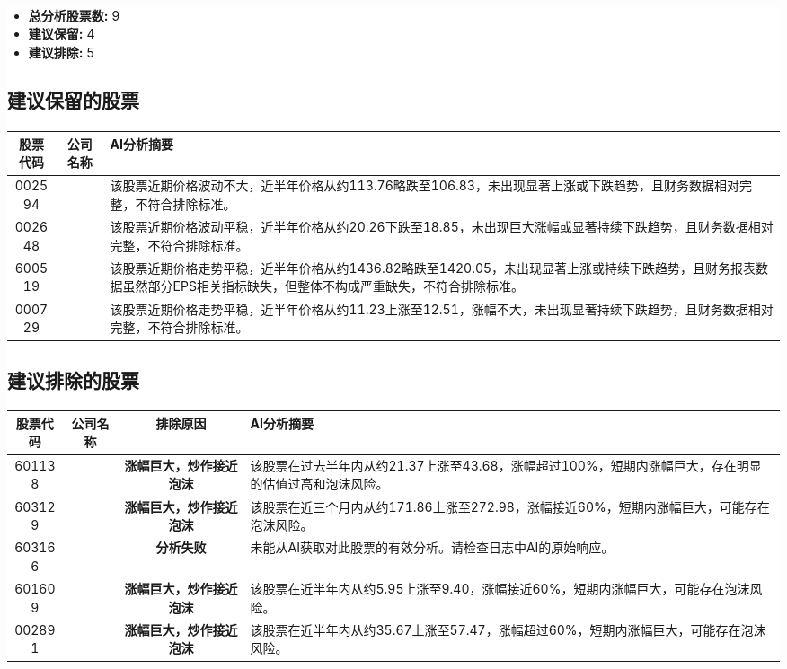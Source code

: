 - **总分析股票数:** 9
- **建议保留:** 4
- **建议排除:** 5

## 建议保留的股票

| 股票代码 | 公司名称 | AI分析摘要 |
|:---:|:---:|:---|
| 002594 |  | 该股票近期价格波动不大，近半年价格从约113.76略跌至106.83，未出现显著上涨或下跌趋势，且财务数据相对完整，不符合排除标准。 |
| 002648 |  | 该股票近期价格波动平稳，近半年价格从约20.26下跌至18.85，未出现巨大涨幅或显著持续下跌趋势，且财务数据相对完整，不符合排除标准。 |
| 600519 |  | 该股票近期价格走势平稳，近半年价格从约1436.82略跌至1420.05，未出现显著上涨或持续下跌趋势，且财务报表数据虽然部分EPS相关指标缺失，但整体不构成严重缺失，不符合排除标准。 |
| 000729 |  | 该股票近期价格走势平稳，近半年价格从约11.23上涨至12.51，涨幅不大，未出现显著持续下跌趋势，且财务数据相对完整，不符合排除标准。 |

## 建议排除的股票

| 股票代码 | 公司名称 | 排除原因 | AI分析摘要 |
|:---:|:---:|:---:|:---|
| 601138 |  | **涨幅巨大，炒作接近泡沫** | 该股票在过去半年内从约21.37上涨至43.68，涨幅超过100%，短期内涨幅巨大，存在明显的估值过高和泡沫风险。 |
| 603129 |  | **涨幅巨大，炒作接近泡沫** | 该股票在近三个月内从约171.86上涨至272.98，涨幅接近60%，短期内涨幅巨大，可能存在泡沫风险。 |
| 603166 |  | **分析失败** | 未能从AI获取对此股票的有效分析。请检查日志中AI的原始响应。 |
| 601609 |  | **涨幅巨大，炒作接近泡沫** | 该股票在近半年内从约5.95上涨至9.40，涨幅接近60%，短期内涨幅巨大，可能存在泡沫风险。 |
| 002891 |  | **涨幅巨大，炒作接近泡沫** | 该股票在近半年内从约35.67上涨至57.47，涨幅超过60%，短期内涨幅巨大，可能存在泡沫风险。 |
